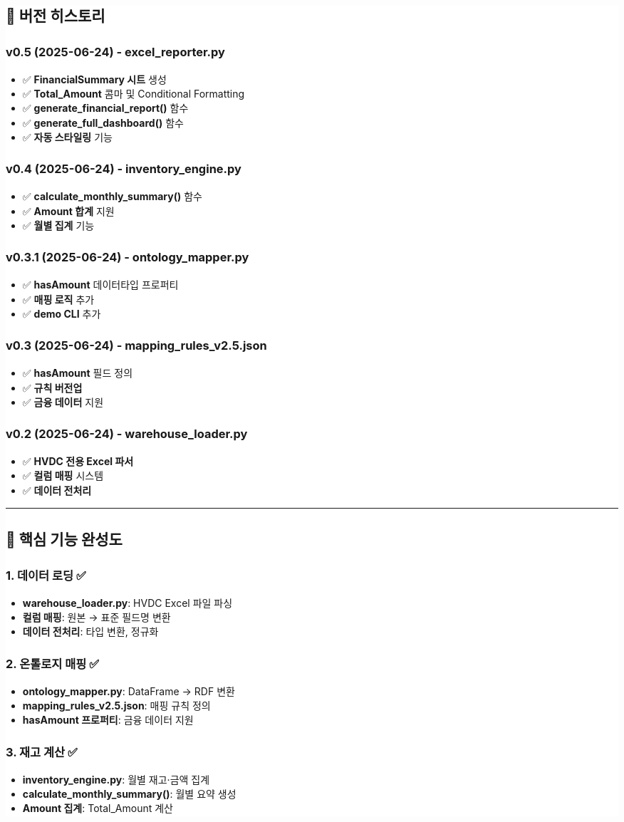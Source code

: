 
## 🔄 버전 히스토리

### v0.5 (2025-06-24) - excel_reporter.py
- ✅ **FinancialSummary 시트** 생성
- ✅ **Total_Amount** 콤마 및 Conditional Formatting
- ✅ **generate_financial_report()** 함수
- ✅ **generate_full_dashboard()** 함수
- ✅ **자동 스타일링** 기능

### v0.4 (2025-06-24) - inventory_engine.py
- ✅ **calculate_monthly_summary()** 함수
- ✅ **Amount 합계** 지원
- ✅ **월별 집계** 기능

### v0.3.1 (2025-06-24) - ontology_mapper.py
- ✅ **hasAmount** 데이터타입 프로퍼티
- ✅ **매핑 로직** 추가
- ✅ **demo CLI** 추가

### v0.3 (2025-06-24) - mapping_rules_v2.5.json
- ✅ **hasAmount** 필드 정의
- ✅ **규칙 버전업**
- ✅ **금융 데이터** 지원

### v0.2 (2025-06-24) - warehouse_loader.py
- ✅ **HVDC 전용 Excel 파서**
- ✅ **컬럼 매핑** 시스템
- ✅ **데이터 전처리**

---

## 🎯 핵심 기능 완성도

### 1. 데이터 로딩 ✅
- **warehouse_loader.py**: HVDC Excel 파일 파싱
- **컬럼 매핑**: 원본 → 표준 필드명 변환
- **데이터 전처리**: 타입 변환, 정규화

### 2. 온톨로지 매핑 ✅
- **ontology_mapper.py**: DataFrame → RDF 변환
- **mapping_rules_v2.5.json**: 매핑 규칙 정의
- **hasAmount 프로퍼티**: 금융 데이터 지원

### 3. 재고 계산 ✅
- **inventory_engine.py**: 월별 재고·금액 집계
- **calculate_monthly_summary()**: 월별 요약 생성
- **Amount 집계**: Total_Amount 계산
